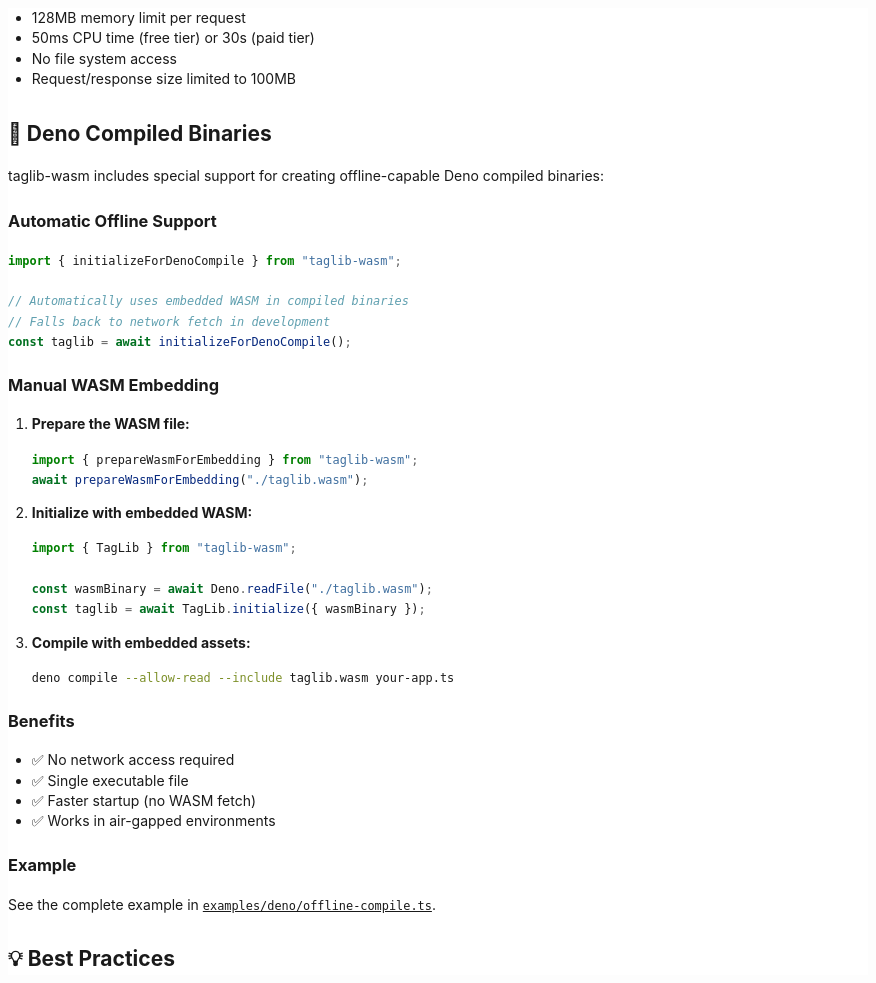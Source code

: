 - 128MB memory limit per request
- 50ms CPU time (free tier) or 30s (paid tier)
- No file system access
- Request/response size limited to 100MB

## 🎯 Deno Compiled Binaries

taglib-wasm includes special support for creating offline-capable Deno compiled
binaries:

### Automatic Offline Support

```typescript
import { initializeForDenoCompile } from "taglib-wasm";

// Automatically uses embedded WASM in compiled binaries
// Falls back to network fetch in development
const taglib = await initializeForDenoCompile();
```

### Manual WASM Embedding

1. **Prepare the WASM file:**
   ```typescript
   import { prepareWasmForEmbedding } from "taglib-wasm";
   await prepareWasmForEmbedding("./taglib.wasm");
   ```

2. **Initialize with embedded WASM:**
   ```typescript
   import { TagLib } from "taglib-wasm";

   const wasmBinary = await Deno.readFile("./taglib.wasm");
   const taglib = await TagLib.initialize({ wasmBinary });
   ```

3. **Compile with embedded assets:**
   ```bash
   deno compile --allow-read --include taglib.wasm your-app.ts
   ```

### Benefits

- ✅ No network access required
- ✅ Single executable file
- ✅ Faster startup (no WASM fetch)
- ✅ Works in air-gapped environments

### Example

See the complete example in
[`examples/deno/offline-compile.ts`](https://github.com/CharlesWiltgen/taglib-wasm/blob/main/examples/deno/offline-compile.ts).

## 💡 Best Practices
